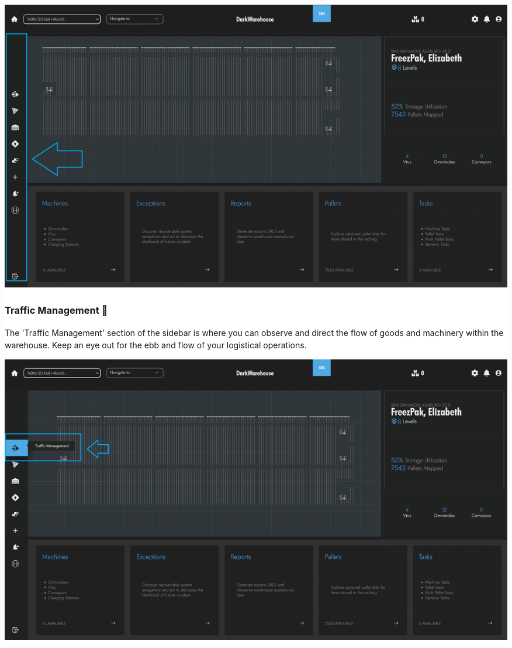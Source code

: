 ![Sidebar](assets/portal-sidebar.png "Sidebar")

### Traffic Management 🚦

The 'Traffic Management' section of the sidebar is where you can observe and direct the flow of goods and machinery within the warehouse.
Keep an eye out for the ebb and flow of your logistical operations.

![Traffic Management](assets/portal-sidebar-navigate-traffic-management.png "Traffic Management")
